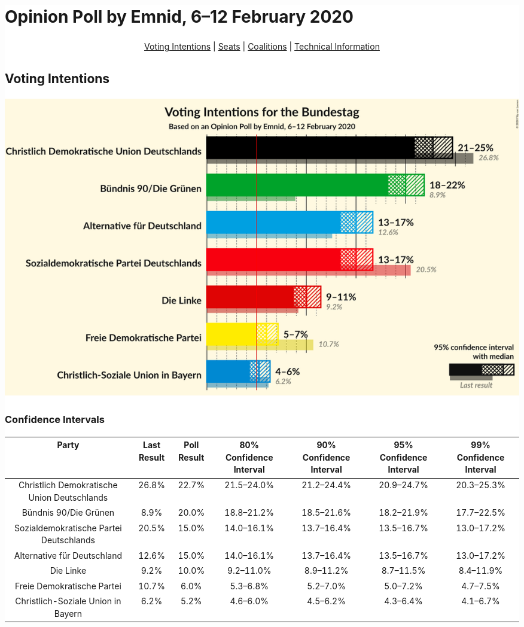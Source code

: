 # Opinion Poll by Emnid, 6–12 February 2020

<p align="center"><a href="#voting-intentions">Voting Intentions</a> | <a href="#seats">Seats</a> | <a href="#coalitions">Coalitions</a> | <a href="#technical-information">Technical Information</a></p>

## Voting Intentions

![Graph with voting intentions not yet produced](2020-02-12-Emnid.png "Voting Intentions")

### Confidence Intervals

| Party | Last Result | Poll Result | 80% Confidence Interval | 90% Confidence Interval | 95% Confidence Interval | 99% Confidence Interval |
|:-----:|:-----------:|:-----------:|:-----------------------:|:-----------------------:|:-----------------------:|:-----------------------:|
| Christlich Demokratische Union Deutschlands | 26.8% | 22.7% | 21.5–24.0% |21.2–24.4% |20.9–24.7% |20.3–25.3% |
| Bündnis 90/Die Grünen | 8.9% | 20.0% | 18.8–21.2% |18.5–21.6% |18.2–21.9% |17.7–22.5% |
| Sozialdemokratische Partei Deutschlands | 20.5% | 15.0% | 14.0–16.1% |13.7–16.4% |13.5–16.7% |13.0–17.2% |
| Alternative für Deutschland | 12.6% | 15.0% | 14.0–16.1% |13.7–16.4% |13.5–16.7% |13.0–17.2% |
| Die Linke | 9.2% | 10.0% | 9.2–11.0% |8.9–11.2% |8.7–11.5% |8.4–11.9% |
| Freie Demokratische Partei | 10.7% | 6.0% | 5.3–6.8% |5.2–7.0% |5.0–7.2% |4.7–7.5% |
| Christlich-Soziale Union in Bayern | 6.2% | 5.2% | 4.6–6.0% |4.5–6.2% |4.3–6.4% |4.1–6.7% |
